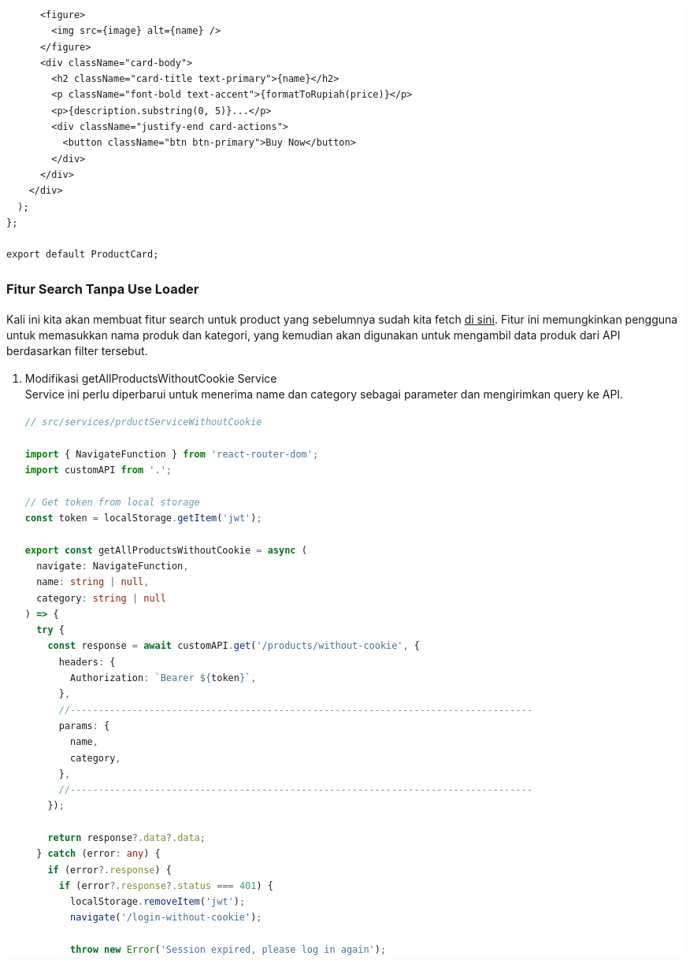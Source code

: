   ```tsx
        <figure>
          <img src={image} alt={name} />
        </figure>
        <div className="card-body">
          <h2 className="card-title text-primary">{name}</h2>
          <p className="font-bold text-accent">{formatToRupiah(price)}</p>
          <p>{description.substring(0, 5)}...</p>
          <div className="justify-end card-actions">
            <button className="btn btn-primary">Buy Now</button>
          </div>
        </div>
      </div>
    );
  };

  export default ProductCard;
  ```

### Fitur Search Tanpa Use Loader

Kali ini kita akan membuat fitur search untuk product yang sebelumnya sudah kita fetch [di sini](#fetch-api-dengan-middleware-auth-protected-tanpa-cookie). Fitur ini memungkinkan pengguna untuk memasukkan nama produk dan kategori, yang kemudian akan digunakan untuk mengambil data produk dari API berdasarkan filter tersebut.

1. Modifikasi getAllProductsWithoutCookie Service<br/>
   Service ini perlu diperbarui untuk menerima name dan category sebagai parameter dan mengirimkan query ke API.

   ```ts
   // src/services/prductServiceWithoutCookie

   import { NavigateFunction } from 'react-router-dom';
   import customAPI from '.';

   // Get token from local storage
   const token = localStorage.getItem('jwt');

   export const getAllProductsWithoutCookie = async (
     navigate: NavigateFunction,
     name: string | null,
     category: string | null
   ) => {
     try {
       const response = await customAPI.get('/products/without-cookie', {
         headers: {
           Authorization: `Bearer ${token}`,
         },
         //----------------------------------------------------------------------------------
         params: {
           name,
           category,
         },
         //----------------------------------------------------------------------------------
       });

       return response?.data?.data;
     } catch (error: any) {
       if (error?.response) {
         if (error?.response?.status === 401) {
           localStorage.removeItem('jwt');
           navigate('/login-without-cookie');

           throw new Error('Session expired, please log in again');
   ```